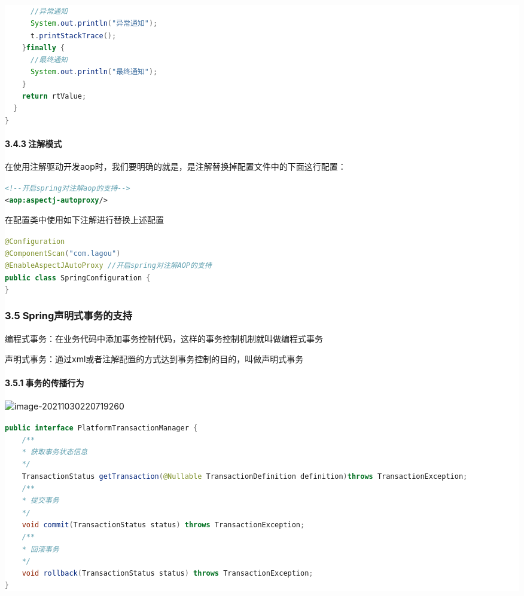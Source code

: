 ```java
      //异常通知
      System.out.println("异常通知");
      t.printStackTrace();
    }finally {
      //最终通知
      System.out.println("最终通知");
    }
    return rtValue;
  }
}
```

#### **3.4.3** 注解模式

在使⽤注解驱动开发aop时，我们要明确的就是，是注解替换掉配置⽂件中的下⾯这⾏配置：

```xml
<!--开启spring对注解aop的⽀持-->
<aop:aspectj-autoproxy/>
```

在配置类中使⽤如下注解进⾏替换上述配置

```java
@Configuration
@ComponentScan("com.lagou")
@EnableAspectJAutoProxy //开启spring对注解AOP的⽀持
public class SpringConfiguration {
}
```



### **3.5 Spring声明式事务的⽀持**

编程式事务：在业务代码中添加事务控制代码，这样的事务控制机制就叫做编程式事务

声明式事务：通过xml或者注解配置的⽅式达到事务控制的⽬的，叫做声明式事务

#### **3.5.1** 事务的传播⾏为

![image-20211030220719260](/Users/zhang/Documents/lagou/lagou_private_education/作业预习/2021.10.30/image-20211030220719260.png)



```java
public interface PlatformTransactionManager {
	/**
	* 获取事务状态信息
	*/
	TransactionStatus getTransaction(@Nullable TransactionDefinition definition)throws TransactionException;
	/**
	* 提交事务
	*/
	void commit(TransactionStatus status) throws TransactionException;
	/**
	* 回滚事务
	*/
	void rollback(TransactionStatus status) throws TransactionException; 
}
```
